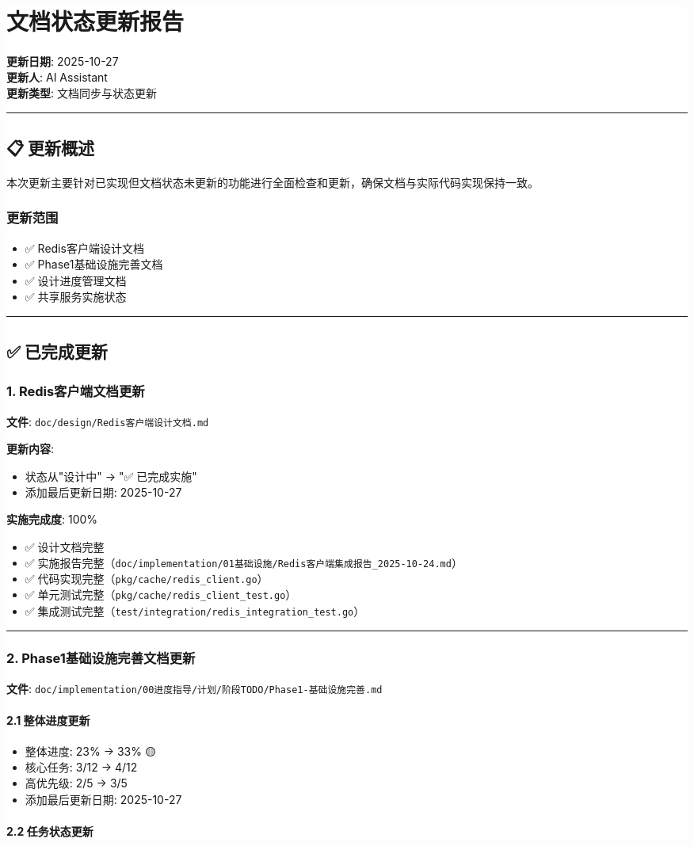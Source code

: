 # 文档状态更新报告

**更新日期**: 2025-10-27  
**更新人**: AI Assistant  
**更新类型**: 文档同步与状态更新

---

## 📋 更新概述

本次更新主要针对已实现但文档状态未更新的功能进行全面检查和更新，确保文档与实际代码实现保持一致。

### 更新范围
- ✅ Redis客户端设计文档
- ✅ Phase1基础设施完善文档
- ✅ 设计进度管理文档
- ✅ 共享服务实施状态

---

## ✅ 已完成更新

### 1. Redis客户端文档更新

**文件**: `doc/design/Redis客户端设计文档.md`

**更新内容**:
- 状态从"设计中" → "✅ 已完成实施"
- 添加最后更新日期: 2025-10-27

**实施完成度**: 100%
- ✅ 设计文档完整
- ✅ 实施报告完整（`doc/implementation/01基础设施/Redis客户端集成报告_2025-10-24.md`）
- ✅ 代码实现完整（`pkg/cache/redis_client.go`）
- ✅ 单元测试完整（`pkg/cache/redis_client_test.go`）
- ✅ 集成测试完整（`test/integration/redis_integration_test.go`）

---

### 2. Phase1基础设施完善文档更新

**文件**: `doc/implementation/00进度指导/计划/阶段TODO/Phase1-基础设施完善.md`

#### 2.1 整体进度更新
- 整体进度: 23% → 33% 🟡
- 核心任务: 3/12 → 4/12
- 高优先级: 2/5 → 3/5
- 添加最后更新日期: 2025-10-27

#### 2.2 任务状态更新

